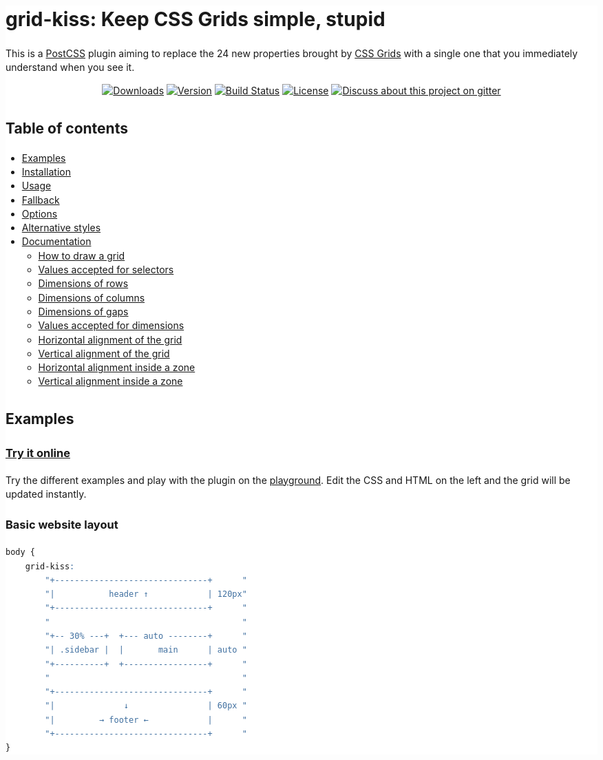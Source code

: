 # grid-kiss: Keep CSS Grids simple, stupid

This is a [PostCSS][postcss-website] plugin aiming to replace the 24 new properties brought by [CSS Grids][w3c-spec] with a single one that you immediately understand when you see it.

<p align="center">
  <a href="https://www.npmjs.com/package/postcss-grid-kiss"><img src="https://img.shields.io/npm/dt/postcss-grid-kiss.svg" alt="Downloads"></a>
  <a href="https://www.npmjs.com/package/postcss-grid-kiss"><img src="https://img.shields.io/npm/v/postcss-grid-kiss.svg" alt="Version"></a>
  <a href="https://travis-ci.org/sylvainpolletvillard/postcss-grid-kiss"><img src="https://travis-ci.org/sylvainpolletvillard/postcss-grid-kiss.svg?branch=master" alt="Build Status"></a>
  <a href="https://www.npmjs.com/package/postcss-grid-kiss"><img src="https://img.shields.io/npm/l/postcss-grid-kiss.svg" alt="License"></a>
  <a href="https://gitter.im/sylvainpolletvillard/postcss-grid-kiss?utm_source=badge&utm_medium=badge&utm_campaign=pr-badge&utm_content=badge"><img src="https://badges.gitter.im/sylvainpolletvillard/postcss-grid-kiss.svg" alt="Discuss about this project on gitter"></a>
</p>

## Table of contents

* [Examples](#examples)
* [Installation](#installation)
* [Usage](#usage)
* [Fallback](#fallback-for-older-browsers)
* [Options](#options)
* [Alternative styles](#alternative-styles)
* [Documentation](#documentation)
  - [How to draw a grid](#how-to-draw-a-grid)
  - [Values accepted for selectors](#values-accepted-for-selectors)
  - [Dimensions of rows](#dimensions-of-rows)
  - [Dimensions of columns](#dimensions-of-columns)
  - [Dimensions of gaps](#dimensions-of-gaps)
  - [Values accepted for dimensions](#values-accepted-for-dimensions)
  - [Horizontal alignment of the grid](#horizontal-alignment-of-the-grid)
  - [Vertical alignment of the grid](#vertical-alignment-of-the-grid)
  - [Horizontal alignment inside a zone](#horizontal-alignment-inside-a-zone)
  - [Vertical alignment inside a zone](#vertical-alignment-inside-a-zone)

## Examples

### [Try it online][playground]

Try the different examples and play with the plugin on the [playground][playground]. Edit the CSS and HTML on the left and the grid will be updated instantly.

### Basic website layout

```css
body {
	grid-kiss:
		"+-------------------------------+      "
		"|           header ↑            | 120px"
		"+-------------------------------+      "
		"                                       "
		"+-- 30% ---+  +--- auto --------+      "
		"| .sidebar |  |       main      | auto "
		"+----------+  +-----------------+      "
		"                                       "
		"+-------------------------------+      "
		"|              ↓                | 60px "
		"|         → footer ←            |      "
		"+-------------------------------+      "
}
```


[playground]: https://sylvainpolletvillard.github.io/grid-kiss-playground/index.html
[codepen]: http://codepen.io/sylvainpv/pen/oBxKWg
[postcss-website]: http://postcss.org/
[w3c-spec]: https://www.w3.org/TR/css-grid-1/
[can-i-use]: http://caniuse.com/#feat=css-grid
[browserslist]: https://github.com/ai/browserslist